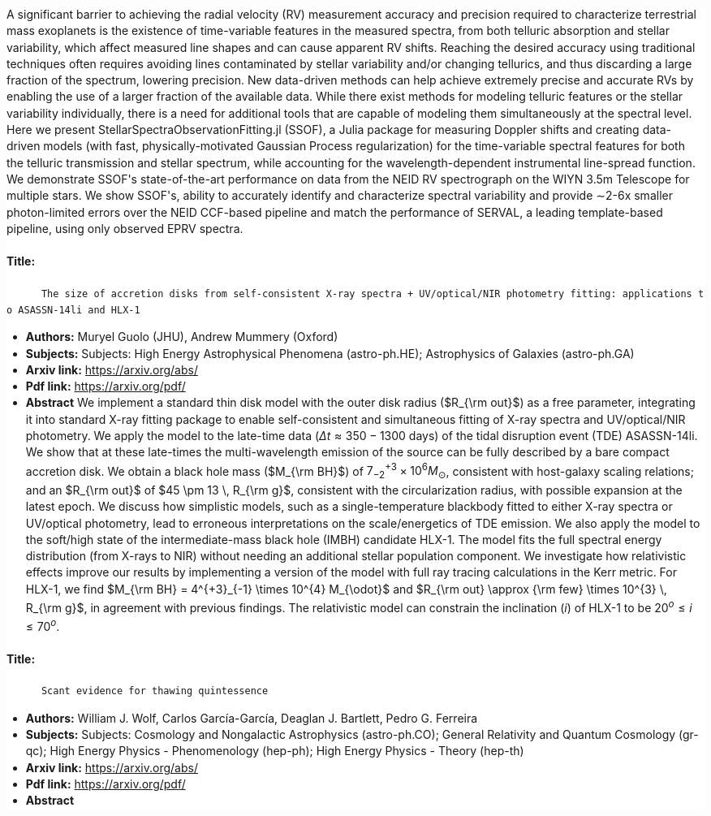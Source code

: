  A significant barrier to achieving the radial velocity (RV) measurement accuracy and precision required to characterize terrestrial mass exoplanets is the existence of time-variable features in the measured spectra, from both telluric absorption and stellar variability, which affect measured line shapes and can cause apparent RV shifts. Reaching the desired accuracy using traditional techniques often requires avoiding lines contaminated by stellar variability and/or changing tellurics, and thus discarding a large fraction of the spectrum, lowering precision. New data-driven methods can help achieve extremely precise and accurate RVs by enabling the use of a larger fraction of the available data. While there exist methods for modeling telluric features or the stellar variability individually, there is a need for additional tools that are capable of modeling them simultaneously at the spectral level. Here we present StellarSpectraObservationFitting.jl (SSOF), a Julia package for measuring Doppler shifts and creating data-driven models (with fast, physically-motivated Gaussian Process regularization) for the time-variable spectral features for both the telluric transmission and stellar spectrum, while accounting for the wavelength-dependent instrumental line-spread function. We demonstrate SSOF's state-of-the-art performance on data from the NEID RV spectrograph on the WIYN 3.5m Telescope for multiple stars. We show SSOF's, ability to accurately identify and characterize spectral variability and provide $\sim$2-6x smaller photon-limited errors over the NEID CCF-based pipeline and match the performance of SERVAL, a leading template-based pipeline, using only observed EPRV spectra.
#### Title:
          The size of accretion disks from self-consistent X-ray spectra + UV/optical/NIR photometry fitting: applications to ASASSN-14li and HLX-1
 - **Authors:** Muryel Guolo (JHU), Andrew Mummery (Oxford)
 - **Subjects:** Subjects:
High Energy Astrophysical Phenomena (astro-ph.HE); Astrophysics of Galaxies (astro-ph.GA)
 - **Arxiv link:** https://arxiv.org/abs/
 - **Pdf link:** https://arxiv.org/pdf/
 - **Abstract**
 We implement a standard thin disk model with the outer disk radius ($R_{\rm out}$) as a free parameter, integrating it into standard X-ray fitting package to enable self-consistent and simultaneous fitting of X-ray spectra and UV/optical/NIR photometry. We apply the model to the late-time data ($\Delta t \approx 350-1300$ days) of the tidal disruption event (TDE) ASASSN-14li. We show that at these late-times the multi-wavelength emission of the source can be fully described by a bare compact accretion disk. We obtain a black hole mass ($M_{\rm BH}$) of $7^{+3}_{-2}\times10^{6} M_{\odot}$, consistent with host-galaxy scaling relations; and an $R_{\rm out}$ of $45 \pm 13 \, R_{\rm g}$, consistent with the circularization radius, with possible expansion at the latest epoch. We discuss how simplistic models, such as a single-temperature blackbody fitted to either X-ray spectra or UV/optical photometry, lead to erroneous interpretations on the scale/energetics of TDE emission. We also apply the model to the soft/high state of the intermediate-mass black hole (IMBH) candidate HLX-1. The model fits the full spectral energy distribution (from X-rays to NIR) without needing an additional stellar population component. We investigate how relativistic effects improve our results by implementing a version of the model with full ray tracing calculations in the Kerr metric. For HLX-1, we find $M_{\rm BH} = 4^{+3}_{-1} \times 10^{4} M_{\odot}$ and $R_{\rm out} \approx {\rm few} \times 10^{3} \, R_{\rm g}$, in agreement with previous findings. The relativistic model can constrain the inclination ($i$) of HLX-1 to be $20^o \leq i \leq 70^o$.
#### Title:
          Scant evidence for thawing quintessence
 - **Authors:** William J. Wolf, Carlos García-García, Deaglan J. Bartlett, Pedro G. Ferreira
 - **Subjects:** Subjects:
Cosmology and Nongalactic Astrophysics (astro-ph.CO); General Relativity and Quantum Cosmology (gr-qc); High Energy Physics - Phenomenology (hep-ph); High Energy Physics - Theory (hep-th)
 - **Arxiv link:** https://arxiv.org/abs/
 - **Pdf link:** https://arxiv.org/pdf/
 - **Abstract**